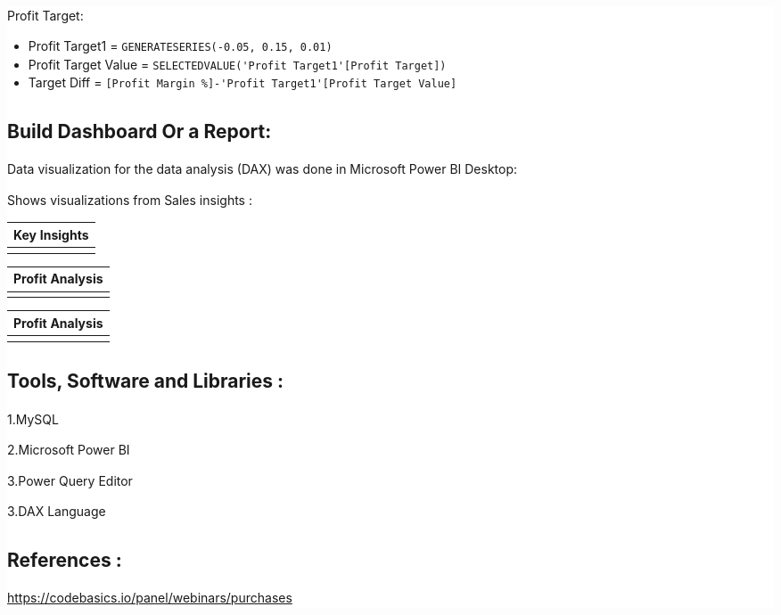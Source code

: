 Profit Target:
  
  - Profit Target1 = `GENERATESERIES(-0.05, 0.15, 0.01)`
  - Profit Target Value = `SELECTEDVALUE('Profit Target1'[Profit Target])`
  - Target Diff = `[Profit Margin %]-'Profit Target1'[Profit Target Value]`
  
## Build Dashboard Or a Report:

Data visualization for the data analysis (DAX) was done in Microsoft Power BI Desktop:

Shows visualizations from Sales insights :

| Key Insights |
| ----------- |
||


| Profit Analysis |
| ----------- |
||

| Profit Analysis |
| ----------- |
||

## Tools, Software and Libraries :

1.MySQL

2.Microsoft Power BI

3.Power Query Editor

3.DAX Language 

## References :
https://codebasics.io/panel/webinars/purchases

